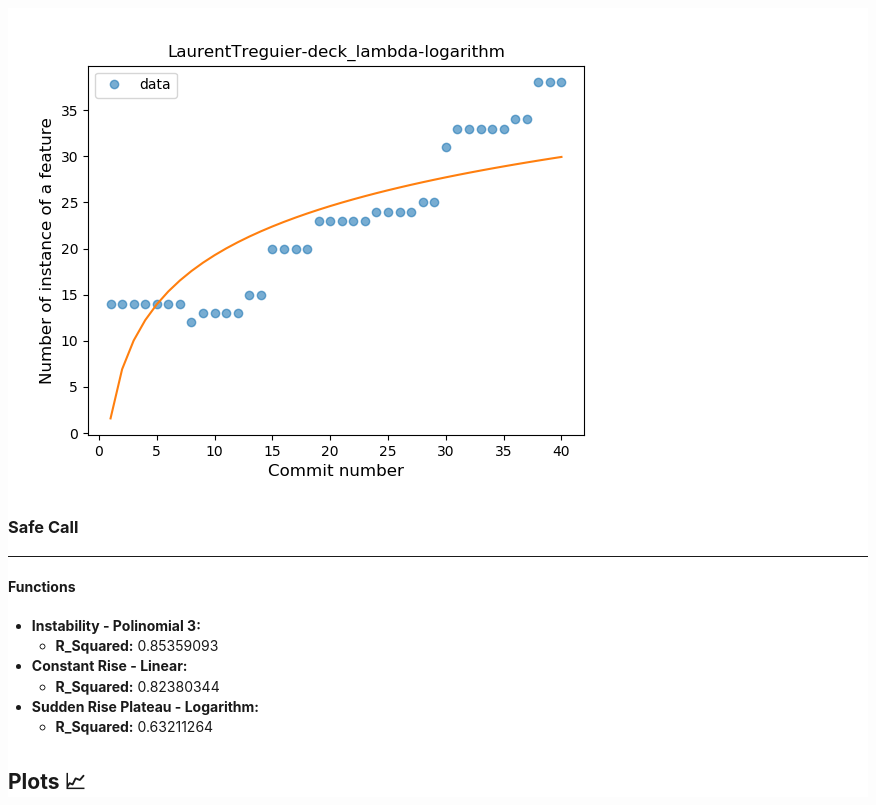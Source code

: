 ![LaurentTreguier-deck T6](../plots/LaurentTreguier-deck_lambda_T6.png)
### <a name="safe_call">Safe Call</a>
----
#### Functions
* **Instability - Polinomial 3:** ![equation](http://latex.codecogs.com/svg.latex?('-0.001299x%5E3%20&plus;0.079791x%5E2%20&plus;%20-0.609063x%20&plus;%2056.338188',))
    * **R_Squared:** 0.85359093
* **Constant Rise - Linear:** ![equation](http://latex.codecogs.com/svg.latex?0.712852x%20&plus;%2051.561538)
    * **R_Squared:** 0.82380344
* **Sudden Rise Plateau - Logarithm:** ![equation](http://latex.codecogs.com/svg.latex?9.155548%5Clog_%7B2.990416%7D%28x%29%20&plus;%2043.123276)
    * **R_Squared:** 0.63211264

**Plots** :chart_with_upwards_trend:
-----
